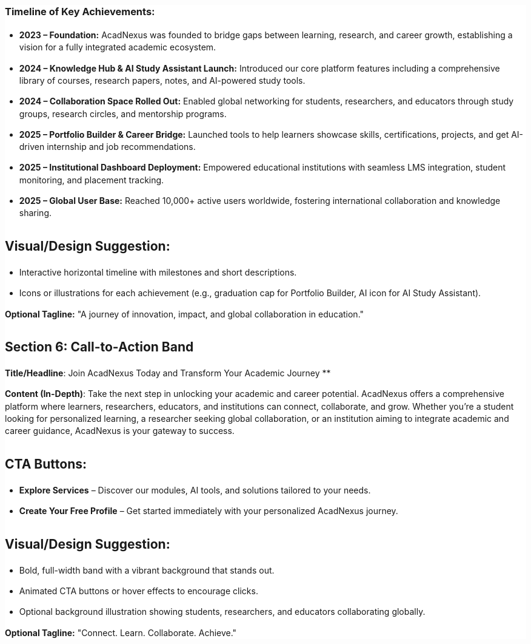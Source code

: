 ### Timeline of Key Achievements: 

* **2023 – Foundation:** AcadNexus was founded to bridge gaps between learning, research, and career growth, establishing a vision for a fully integrated academic ecosystem. 

* **2024 – Knowledge Hub & AI Study Assistant Launch:** Introduced our core platform features including a comprehensive library of courses, research papers, notes, and AI-powered study tools. 

* **2024 – Collaboration Space Rolled Out:** Enabled global networking for students, researchers, and educators through study groups, research circles, and mentorship programs. 

* **2025 – Portfolio Builder & Career Bridge:** Launched tools to help learners showcase skills, certifications, projects, and get AI-driven internship and job recommendations. 

* **2025 – Institutional Dashboard Deployment:** Empowered educational institutions with seamless LMS integration, student monitoring, and placement tracking. 

* **2025 – Global User Base:** Reached 10,000+ active users worldwide, fostering international collaboration and knowledge sharing. 

## Visual/Design Suggestion: 

* Interactive horizontal timeline with milestones and short descriptions. 

* Icons or illustrations for each achievement (e.g., graduation cap for Portfolio Builder, AI icon for AI Study Assistant). 

**Optional Tagline:** "A journey of innovation, impact, and global collaboration in education." 

## Section 6: Call-to-Action Band 

**Title/Headline**: Join AcadNexus Today and Transform Your Academic Journey **

**Content (In-Depth)**: Take the next step in unlocking your academic and career potential. AcadNexus offers a comprehensive platform where learners, researchers, educators, and institutions can connect, collaborate, and grow. Whether you’re a student looking for personalized learning, a researcher seeking global collaboration, or an institution aiming to integrate academic and career guidance, AcadNexus is your gateway to success. 

## CTA Buttons: 

* **Explore Services** – Discover our modules, AI tools, and solutions tailored to your needs. 

* **Create Your Free Profile** – Get started immediately with your personalized AcadNexus journey. 

## Visual/Design Suggestion: 

* Bold, full-width band with a vibrant background that stands out. 

* Animated CTA buttons or hover effects to encourage clicks. 

* Optional background illustration showing students, researchers, and educators collaborating globally. 

**Optional Tagline:** "Connect. Learn. Collaborate. Achieve." 
